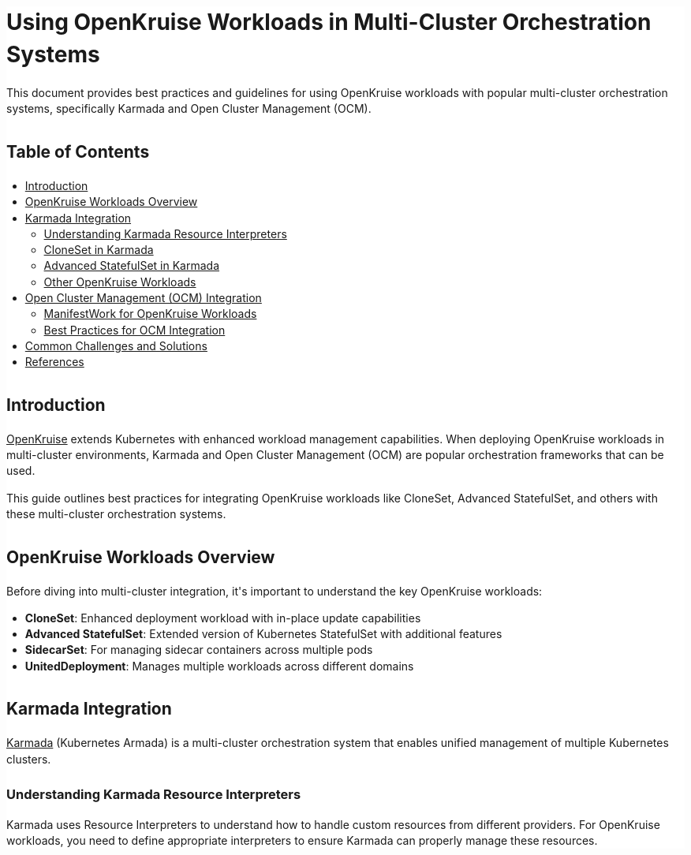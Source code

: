 # Using OpenKruise Workloads in Multi-Cluster Orchestration Systems

This document provides best practices and guidelines for using OpenKruise workloads with popular multi-cluster orchestration systems, specifically Karmada and Open Cluster Management (OCM).

## Table of Contents

- [Introduction](#introduction)
- [OpenKruise Workloads Overview](#openkruise-workloads-overview)
- [Karmada Integration](#karmada-integration)
  - [Understanding Karmada Resource Interpreters](#understanding-karmada-resource-interpreters)
  - [CloneSet in Karmada](#cloneset-in-karmada)
  - [Advanced StatefulSet in Karmada](#advanced-statefulset-in-karmada)
  - [Other OpenKruise Workloads](#other-openkruise-workloads)
- [Open Cluster Management (OCM) Integration](#open-cluster-management-ocm-integration)
  - [ManifestWork for OpenKruise Workloads](#manifestwork-for-openkruise-workloads)
  - [Best Practices for OCM Integration](#best-practices-for-ocm-integration)
- [Common Challenges and Solutions](#common-challenges-and-solutions)
- [References](#references)

## Introduction

[OpenKruise](https://openkruise.io) extends Kubernetes with enhanced workload management capabilities. When deploying OpenKruise workloads in multi-cluster environments, Karmada and Open Cluster Management (OCM) are popular orchestration frameworks that can be used.

This guide outlines best practices for integrating OpenKruise workloads like CloneSet, Advanced StatefulSet, and others with these multi-cluster orchestration systems.

## OpenKruise Workloads Overview

Before diving into multi-cluster integration, it's important to understand the key OpenKruise workloads:

- **CloneSet**: Enhanced deployment workload with in-place update capabilities
- **Advanced StatefulSet**: Extended version of Kubernetes StatefulSet with additional features
- **SidecarSet**: For managing sidecar containers across multiple pods
- **UnitedDeployment**: Manages multiple workloads across different domains

## Karmada Integration

[Karmada](https://karmada.io) (Kubernetes Armada) is a multi-cluster orchestration system that enables unified management of multiple Kubernetes clusters.

### Understanding Karmada Resource Interpreters

Karmada uses Resource Interpreters to understand how to handle custom resources from different providers. For OpenKruise workloads, you need to define appropriate interpreters to ensure Karmada can properly manage these resources.
